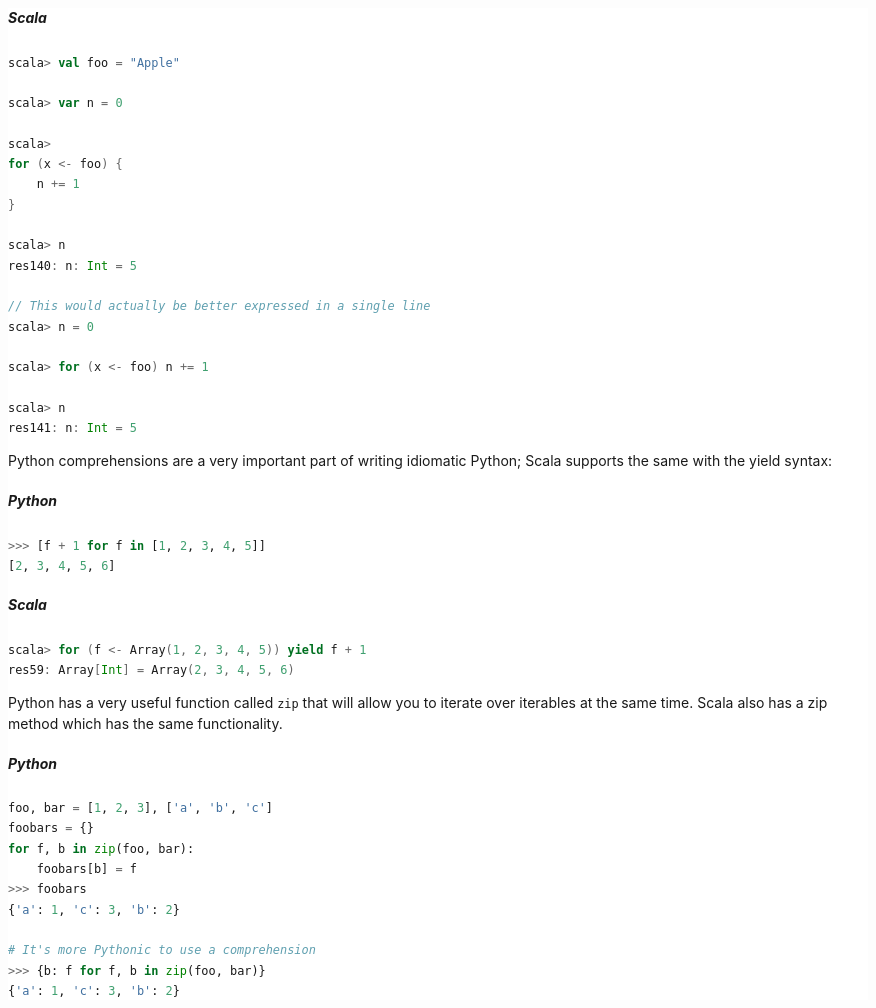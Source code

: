 ##### Scala
```scala
scala> val foo = "Apple"

scala> var n = 0

scala>
for (x <- foo) {
    n += 1
}

scala> n
res140: n: Int = 5

// This would actually be better expressed in a single line
scala> n = 0

scala> for (x <- foo) n += 1

scala> n
res141: n: Int = 5
```

Python comprehensions are a very important part of writing idiomatic Python; Scala supports the same with the yield syntax:

##### Python
```python
>>> [f + 1 for f in [1, 2, 3, 4, 5]]
[2, 3, 4, 5, 6]
```

##### Scala
```scala
scala> for (f <- Array(1, 2, 3, 4, 5)) yield f + 1
res59: Array[Int] = Array(2, 3, 4, 5, 6)
```

Python has a very useful function called `zip` that will allow you to iterate over iterables at the same time. Scala also has a zip method which has the same functionality.

##### Python
```python
foo, bar = [1, 2, 3], ['a', 'b', 'c']
foobars = {}
for f, b in zip(foo, bar):
    foobars[b] = f
>>> foobars
{'a': 1, 'c': 3, 'b': 2}

# It's more Pythonic to use a comprehension
>>> {b: f for f, b in zip(foo, bar)}
{'a': 1, 'c': 3, 'b': 2}
```
